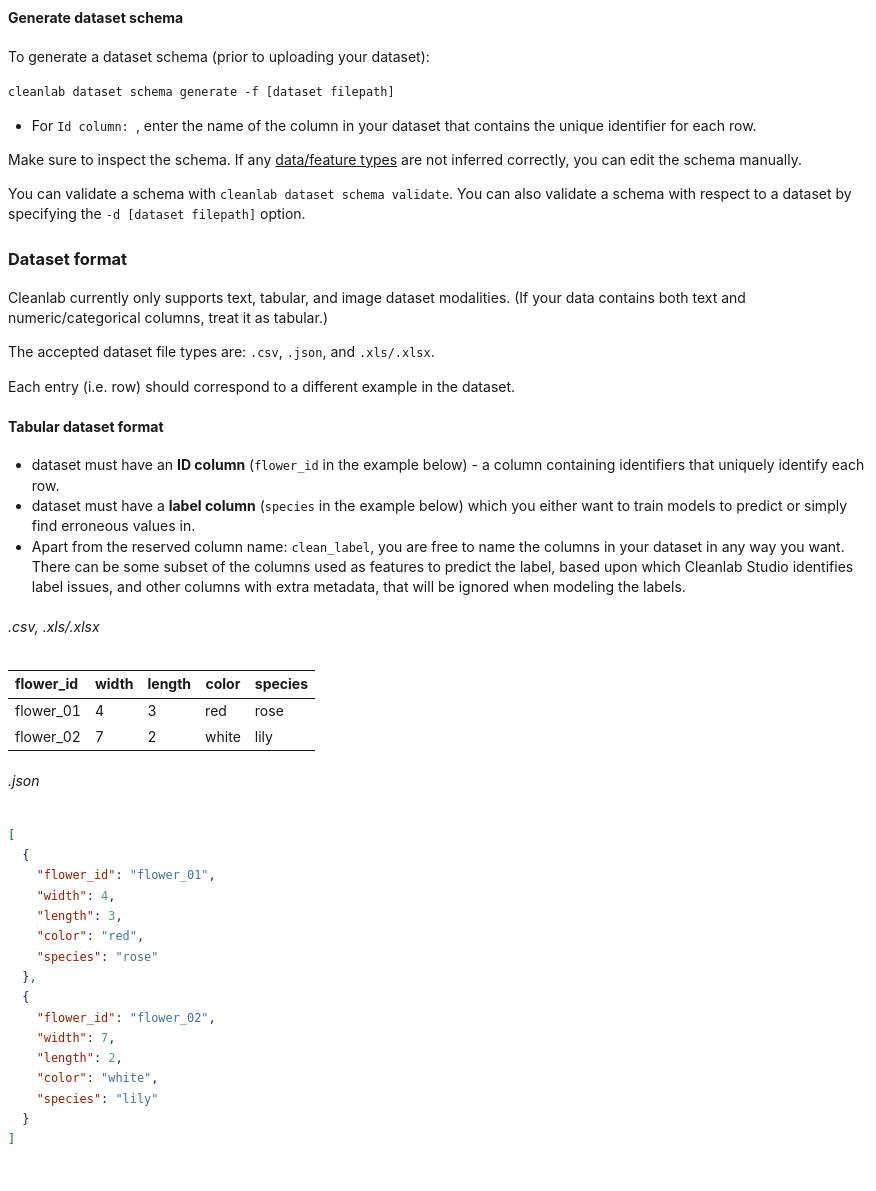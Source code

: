 #### Generate dataset schema

To generate a dataset schema (prior to uploading your dataset):

`cleanlab dataset schema generate -f [dataset filepath]`

* For `Id column: `, enter the name of the column in your dataset that contains the unique identifier for each row.

Make sure to inspect the schema. If any [data/feature types](#data-types-and-feature-types) are not inferred correctly, you can edit the schema manually.

You can validate a schema with `cleanlab dataset schema validate`. You can also validate a schema with respect to a dataset by specifying the `-d [dataset filepath]` option.

### Dataset format

Cleanlab currently only supports text, tabular, and image dataset modalities.
(If your data contains both text and numeric/categorical columns, treat it as tabular.)

The accepted dataset file types are: `.csv`, `.json`, and `.xls/.xlsx`.

Each entry (i.e. row) should correspond to a different example in the dataset.

#### Tabular dataset format

- dataset must have an **ID column** (`flower_id` in the example below) - a column containing identifiers that uniquely identify each row.
- dataset must have a **label column** (`species` in the example below) which you either want to train models to predict or simply find erroneous values in.
- Apart from the reserved column name: `clean_label`, you are free to name the columns in your dataset in any way you want. There can be some subset of the columns used as features to predict the label, based upon which Cleanlab Studio identifies label issues, and other columns with extra metadata, that will be ignored when modeling the labels.

###### .csv, .xls/.xlsx

| flower_id | width | length | color | species |
|:----------|:------|--------|-------|---------|
| flower_01 | 4     | 3      | red   | rose    |
| flower_02 | 7     | 2      | white | lily    |

###### .json

```json
[
  {
    "flower_id": "flower_01",
    "width": 4,
    "length": 3,
    "color": "red",
    "species": "rose"
  },
  {
    "flower_id": "flower_02",
    "width": 7,
    "length": 2,
    "color": "white",
    "species": "lily"
  }
]
```
<br />


[PyPI]: https://pypi.org/project/cleanlab-studio/